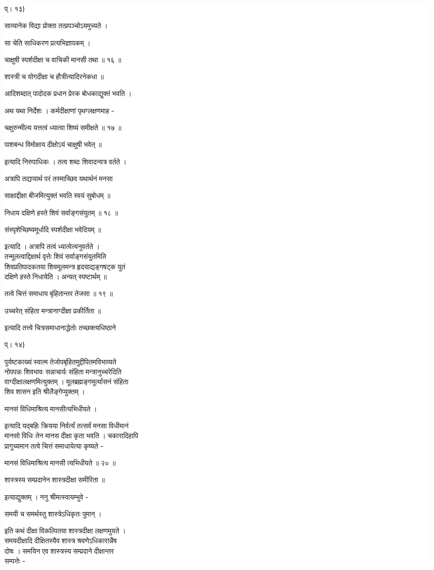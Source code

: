 प्। १३)   
  
साव्यानेक विद्या प्रोक्ता तत्प्रपञ्चोऽयमुच्यते ।   
  
सा चेति साधिकरण प्रत्यभिज्ञापकम् ।   
  
चाक्षुषी स्पर्शदीक्षा च वाचिकी मानसी तथा ॥ १६ ॥   
  
शास्त्री च योगदीक्षा च हौत्रीत्यादिरनेकधा ॥   
  
आदिशब्दात् पादोदक प्रधान प्रेरक बोधकाद्युक्तं भवति ।   
  
अथ यथा निर्देशः । कर्मदीक्षाणां पृथग्लक्षणमाह -   
  
चक्षुरुन्मील्य यत्तत्वं ध्यात्वा शिष्यं समीक्षते ॥ १७ ॥   
  
पाशबन्ध विमोक्षाय दीक्षोऽयं चाक्षुषी भवेत् ॥   
  
इत्यादि निरुपाधिकः । तत्व शब्दः शिवादन्यत्र वर्तते ।   
  
अत्रापि तद्यायार्थ परं तस्माच्छिव यथार्थनं मनसा   
  
साक्षाद्दीक्षा बीजमित्युक्तं भवति स्वयं सुबोधम् ॥   
  
निधाय दक्षिणे हस्ते शिवं सर्वाङ्गसंयुतम् ॥ १८ ॥   
  
संस्पृशेच्छिष्यमूर्धादि स्पर्शदीक्षा भवेदियम् ॥   
  
इत्यादि । अत्रापि तत्वं ध्यात्वेत्यनुवर्तते ।   
तन्मूलत्वाद्दिक्षार्थ वृत्तेः शिवं सर्वाङ्गसंयुतमिति   
शिवप्रतिपादकतया शिवमूलमन्त्र हृदयाद्यङ्गषट्क युतं   
दक्षिणे हस्ते निधायेति । अन्यत् स्पष्टार्थम् ॥   
  
तत्वे चित्तं समाधाय बृंहितान्तर तेजसा ॥ १९ ॥   
  
उच्चरेत् संहिता मन्त्रानाग्दीक्षा प्रकीर्तिता ॥   
  
इत्यादि तत्त्वे चित्रसमाधानाद्धेतोः तच्छक्त्यधिष्ठाने   
  
प्। १४)   
  
पुर्यष्टकाख्यं स्वात्म तेजोपबृंहितमुद्दीपितमविभाव्यते   
नोपपन्नः शिवभावः सन्नाचार्यः संहिता मन्त्रानुच्चरेदिति   
वाग्दीक्षालक्षणमित्युक्तम् । मूलब्रह्मङ्गमूर्त्यासनं संहिता   
शिव शासन इति श्रीलैङ्गेप्युक्तम् ।   
  
मानसं विधिमाश्रित्य मानसीत्यभिधीयते ।   
  
इत्यादि यद्बहिः क्रियया निर्वर्त्यं तत्सर्वं मनसा विधीमानं   
मानसो विधिः तेन मानस दीक्षा कृता भवति । चकारादिहापि   
प्रागुच्यमान तत्वे चित्तं समाधायेत्या कृष्यते -   
  
मानसं विधिमाश्रित्य मानसी त्यभिधीयते ॥ २० ॥   
  
शास्त्रस्य सम्प्रदानेन शास्त्रदीक्षा समीरिता ॥   
  
इत्याद्युक्तम् । ननु श्रीमत्स्वायम्भुवे -   
  
समयी च समर्थस्तु शास्त्रेऽधिकृतः पुमान् ।   
  
इति कथं दीक्षा विकल्पितया शास्त्रदीक्षा लक्षणमुयते ।   
समयदीक्षादि दीक्षितस्यैव शास्त्र श्रवणेऽधिकारान्नैष   
दोषः । समयिन एव शास्त्रस्य सम्प्रदाने दीक्षान्तर   
सम्पत्तेः -   
  